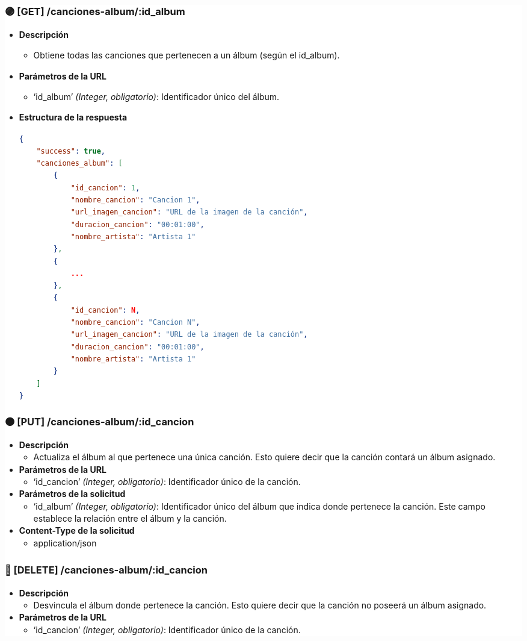 
### 🟣 [GET] /canciones-album/:id_album

- **Descripción**
    - Obtiene todas las canciones que pertenecen a un álbum (según el id_album).
- **Parámetros de la URL**
    - ‘id_album’ *(Integer, obligatorio)*: Identificador único del álbum.
- **Estructura de la respuesta**
    
    ```json
    {
    	"success": true,
    	"canciones_album": [
    		{
    			"id_cancion": 1,
    			"nombre_cancion": "Cancion 1",
    			"url_imagen_cancion": "URL de la imagen de la canción",
    			"duracion_cancion": "00:01:00",
    			"nombre_artista": "Artista 1"
    		},
    		{
    			...
    		},
    		{
    			"id_cancion": N,
    			"nombre_cancion": "Cancion N",
    			"url_imagen_cancion": "URL de la imagen de la canción",
    			"duracion_cancion": "00:01:00",
    			"nombre_artista": "Artista 1"
    		}
    	]
    }
    ```
    

### 🟠 [PUT] /canciones-album/:id_cancion

- **Descripción**
    - Actualiza el álbum al que pertenece una única canción. Esto quiere decir que la canción contará un álbum asignado.
- **Parámetros de la URL**
    - ‘id_cancion’ *(Integer, obligatorio)*: Identificador único de la canción.
- **Parámetros de la solicitud**
    - ‘id_album’ *(Integer, obligatorio)*: Identificador único del álbum que indica donde pertenece la canción. Este campo establece la relación entre el álbum y la canción.
- **Content-Type de la solicitud**
    - application/json

### 🔴 [DELETE] /canciones-album/:id_cancion

- **Descripción**
    - Desvincula el álbum donde pertenece la canción. Esto quiere decir que la canción no poseerá un álbum asignado.
- **Parámetros de la URL**
    - ‘id_cancion’ *(Integer, obligatorio)*: Identificador único de la canción.

